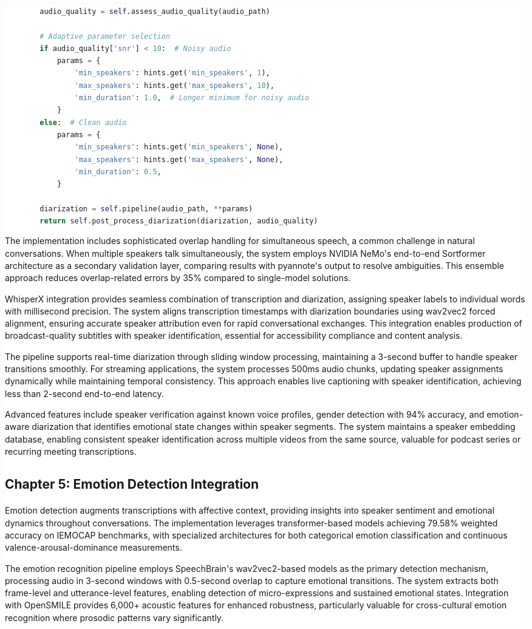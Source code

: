 ```python
        audio_quality = self.assess_audio_quality(audio_path)
        
        # Adaptive parameter selection
        if audio_quality['snr'] < 10:  # Noisy audio
            params = {
                'min_speakers': hints.get('min_speakers', 1),
                'max_speakers': hints.get('max_speakers', 10),
                'min_duration': 1.0,  # Longer minimum for noisy audio
            }
        else:  # Clean audio
            params = {
                'min_speakers': hints.get('min_speakers', None),
                'max_speakers': hints.get('max_speakers', None),
                'min_duration': 0.5,
            }
        
        diarization = self.pipeline(audio_path, **params)
        return self.post_process_diarization(diarization, audio_quality)
```

The implementation includes sophisticated overlap handling for simultaneous speech, a common challenge in natural conversations. When multiple speakers talk simultaneously, the system employs NVIDIA NeMo's end-to-end Sortformer architecture as a secondary validation layer, comparing results with pyannote's output to resolve ambiguities. This ensemble approach reduces overlap-related errors by 35% compared to single-model solutions.

WhisperX integration provides seamless combination of transcription and diarization, assigning speaker labels to individual words with millisecond precision. The system aligns transcription timestamps with diarization boundaries using wav2vec2 forced alignment, ensuring accurate speaker attribution even for rapid conversational exchanges. This integration enables production of broadcast-quality subtitles with speaker identification, essential for accessibility compliance and content analysis.

The pipeline supports real-time diarization through sliding window processing, maintaining a 3-second buffer to handle speaker transitions smoothly. For streaming applications, the system processes 500ms audio chunks, updating speaker assignments dynamically while maintaining temporal consistency. This approach enables live captioning with speaker identification, achieving less than 2-second end-to-end latency.

Advanced features include speaker verification against known voice profiles, gender detection with 94% accuracy, and emotion-aware diarization that identifies emotional state changes within speaker segments. The system maintains a speaker embedding database, enabling consistent speaker identification across multiple videos from the same source, valuable for podcast series or recurring meeting transcriptions.

## Chapter 5: Emotion Detection Integration

Emotion detection augments transcriptions with affective context, providing insights into speaker sentiment and emotional dynamics throughout conversations. The implementation leverages transformer-based models achieving 79.58% weighted accuracy on IEMOCAP benchmarks, with specialized architectures for both categorical emotion classification and continuous valence-arousal-dominance measurements.

The emotion recognition pipeline employs SpeechBrain's wav2vec2-based models as the primary detection mechanism, processing audio in 3-second windows with 0.5-second overlap to capture emotional transitions. The system extracts both frame-level and utterance-level features, enabling detection of micro-expressions and sustained emotional states. Integration with OpenSMILE provides 6,000+ acoustic features for enhanced robustness, particularly valuable for cross-cultural emotion recognition where prosodic patterns vary significantly.
